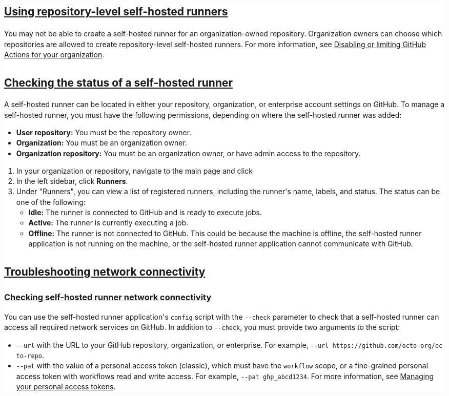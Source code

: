
## [Using repository-level self-hosted runners](https://docs.github.com/en/actions/hosting-your-own-runners/managing-self-hosted-runners/monitoring-and-troubleshooting-self-hosted-runners#using-repository-level-self-hosted-runners)
You may not be able to create a self-hosted runner for an organization-owned repository.
Organization owners can choose which repositories are allowed to create repository-level self-hosted runners.
For more information, see [Disabling or limiting GitHub Actions for your organization](https://docs.github.com/en/organizations/managing-organization-settings/disabling-or-limiting-github-actions-for-your-organization#limiting-the-use-of-self-hosted-runners).
## [Checking the status of a self-hosted runner](https://docs.github.com/en/actions/hosting-your-own-runners/managing-self-hosted-runners/monitoring-and-troubleshooting-self-hosted-runners#checking-the-status-of-a-self-hosted-runner)
A self-hosted runner can be located in either your repository, organization, or enterprise account settings on GitHub. To manage a self-hosted runner, you must have the following permissions, depending on where the self-hosted runner was added:
  * **User repository:** You must be the repository owner.
  * **Organization:** You must be an organization owner.
  * **Organization repository:** You must be an organization owner, or have admin access to the repository.


  1. In your organization or repository, navigate to the main page and click 
  2. In the left sidebar, click **Runners**.
  3. Under "Runners", you can view a list of registered runners, including the runner's name, labels, and status.
The status can be one of the following:
     * **Idle:** The runner is connected to GitHub and is ready to execute jobs.
     * **Active:** The runner is currently executing a job.
     * **Offline:** The runner is not connected to GitHub. This could be because the machine is offline, the self-hosted runner application is not running on the machine, or the self-hosted runner application cannot communicate with GitHub.


## [Troubleshooting network connectivity](https://docs.github.com/en/actions/hosting-your-own-runners/managing-self-hosted-runners/monitoring-and-troubleshooting-self-hosted-runners#troubleshooting-network-connectivity)
### [Checking self-hosted runner network connectivity](https://docs.github.com/en/actions/hosting-your-own-runners/managing-self-hosted-runners/monitoring-and-troubleshooting-self-hosted-runners#checking-self-hosted-runner-network-connectivity)
You can use the self-hosted runner application's `config` script with the `--check` parameter to check that a self-hosted runner can access all required network services on GitHub.
In addition to `--check`, you must provide two arguments to the script:
  * `--url` with the URL to your GitHub repository, organization, or enterprise. For example, `--url https://github.com/octo-org/octo-repo`.
  * `--pat` with the value of a personal access token (classic), which must have the `workflow` scope, or a fine-grained personal access token with workflows read and write access. For example, `--pat ghp_abcd1234`. For more information, see [Managing your personal access tokens](https://docs.github.com/en/authentication/keeping-your-account-and-data-secure/creating-a-personal-access-token).
